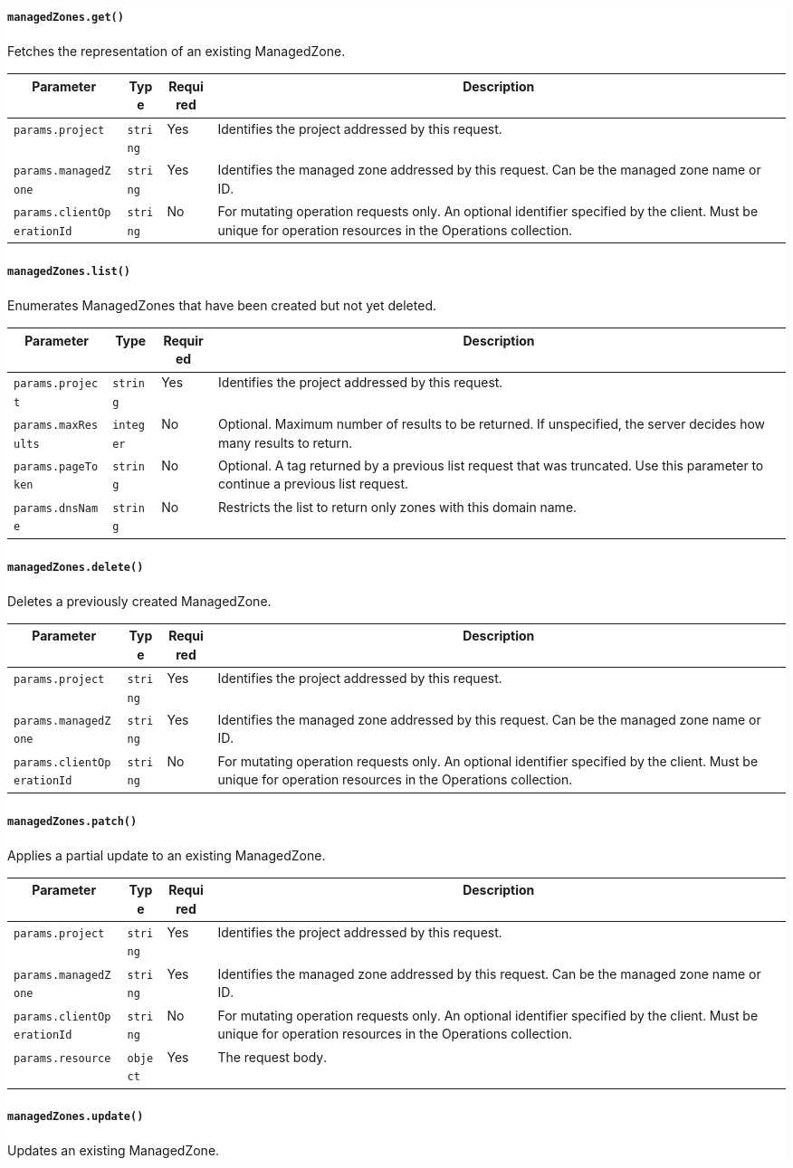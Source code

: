 #### `managedZones.get()`

Fetches the representation of an existing ManagedZone.

| Parameter | Type | Required | Description |
|---|---|---|---|
| `params.project` | `string` | Yes | Identifies the project addressed by this request. |
| `params.managedZone` | `string` | Yes | Identifies the managed zone addressed by this request. Can be the managed zone name or ID. |
| `params.clientOperationId` | `string` | No | For mutating operation requests only. An optional identifier specified by the client. Must be unique for operation resources in the Operations collection. |

#### `managedZones.list()`

Enumerates ManagedZones that have been created but not yet deleted.

| Parameter | Type | Required | Description |
|---|---|---|---|
| `params.project` | `string` | Yes | Identifies the project addressed by this request. |
| `params.maxResults` | `integer` | No | Optional. Maximum number of results to be returned. If unspecified, the server decides how many results to return. |
| `params.pageToken` | `string` | No | Optional. A tag returned by a previous list request that was truncated. Use this parameter to continue a previous list request. |
| `params.dnsName` | `string` | No | Restricts the list to return only zones with this domain name. |

#### `managedZones.delete()`

Deletes a previously created ManagedZone.

| Parameter | Type | Required | Description |
|---|---|---|---|
| `params.project` | `string` | Yes | Identifies the project addressed by this request. |
| `params.managedZone` | `string` | Yes | Identifies the managed zone addressed by this request. Can be the managed zone name or ID. |
| `params.clientOperationId` | `string` | No | For mutating operation requests only. An optional identifier specified by the client. Must be unique for operation resources in the Operations collection. |

#### `managedZones.patch()`

Applies a partial update to an existing ManagedZone.

| Parameter | Type | Required | Description |
|---|---|---|---|
| `params.project` | `string` | Yes | Identifies the project addressed by this request. |
| `params.managedZone` | `string` | Yes | Identifies the managed zone addressed by this request. Can be the managed zone name or ID. |
| `params.clientOperationId` | `string` | No | For mutating operation requests only. An optional identifier specified by the client. Must be unique for operation resources in the Operations collection. |
| `params.resource` | `object` | Yes | The request body. |

#### `managedZones.update()`

Updates an existing ManagedZone.
